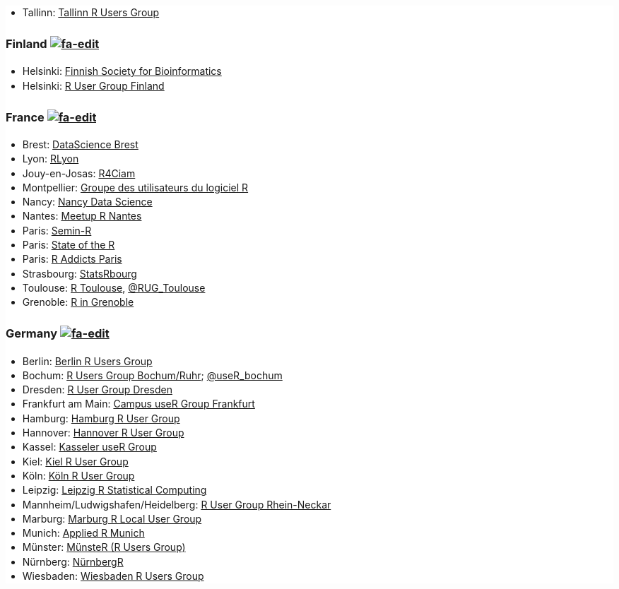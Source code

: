  * Tallinn: [Tallinn R Users Group](https://www.meetup.com/r-tallinn/) 

### Finland <a href="https://github.com/jumpingrivers/meetingsR/blob/master/02_useR_groups_europe.Rmd" class = "h2-side-link"><img src="https://bit.ly/2RRirG7" alt="fa-edit" class="edit"></a>

  * Helsinki: [Finnish Society for Bioinformatics](http://www.bioinf.fi/)
  * Helsinki: [R User Group Finland](https://www.meetup.com/R-User-Group-Finland/)

### France <a href="https://github.com/jumpingrivers/meetingsR/blob/master/02_useR_groups_europe.Rmd" class = "h2-side-link"><img src="https://bit.ly/2RRirG7" alt="fa-edit" class="edit"></a>

  *  Brest: [DataScience Brest](https://www.meetup.com/fr-FR/Data-Science-Brest/)
  *  Lyon: [RLyon](https://www.meetup.com/R-Lyon/)
  *  Jouy-en-Josas: [R4Ciam](http://ciam.inra.fr/r4ciam/)
  *  Montpellier: [Groupe des utilisateurs du logiciel R](http://forums.cirad.fr/logiciel-R/)
  *  Nancy: [Nancy Data Science](https://www.meetup.com/nancydatascience/)
  *  Nantes: [Meetup R Nantes](https://www.meetup.com/fr-FR/Meetup-R-Nantes/)
  *  Paris: [Semin-R](http://www.mnhn.fr/semin-r/)
  *  Paris: [State of the R](http://stateofther.github.io/)
  *  Paris: [R Addicts Paris](https://www.meetup.com/rparis/events/124508332/)
  *  Strasbourg: [StatsRbourg](https://www.meetup.com/StatsRbourg/)
  *  Toulouse: [R Toulouse](http://r-toulouse.netlify.com/), [\@RUG_Toulouse](https://twitter.com/RUG_Toulouse)
  *  Grenoble: [R in Grenoble](https://r-in-grenoble.github.io/)
  
### Germany  <a href="https://github.com/jumpingrivers/meetingsR/blob/master/02_useR_groups_europe.Rmd" class = "h2-side-link"><img src="https://bit.ly/2RRirG7" alt="fa-edit" class="edit"></a>

  *  Berlin: [Berlin R Users Group](https://www.meetup.com/Berlin-R-Users-Group/ )
  *  Bochum: [R Users Group Bochum/Ruhr](https://user.ruhr-uni-bochum.de/); [\@useR_bochum](https://twitter.com/useR_bochum)
  *  Dresden: [R User Group Dresden](http://rusersdresden.wordpress.com/)
  *  Frankfurt am Main: [Campus useR Group Frankfurt](https://www.meetup.com/r-frankfurt/)
  *  Hamburg: [Hamburg R User Group](https://www.meetup.com/Hamburg-R-User-Group/)
  *  Hannover: [Hannover R User Group](https://www.meetup.com/de-DE/Hannover-R-User-Group/) 
  *  Kassel: [Kasseler useR Group](https://www.meetup.com/Kassel-useR-Group/)
  *  Kiel: [Kiel R User Group](https://www.meetup.com/de-DE/Kiel-R-User-Group/)
  *  Köln: [Köln R User Group](https://www.meetup.com/KoelnRUG/)
  *  Leipzig: [Leipzig R Statistical Computing](https://www.meetup.com/Leipzig-R-statistical-computing/)
  *  Mannheim/Ludwigshafen/Heidelberg: [R User Group Rhein-Neckar](https://www.meetup.com/R-User-Group-Rhein-Neckar)
  *  Marburg: [Marburg R Local User Group](http://www.r-marburg.de/)
  *  Munich: [Applied R Munich](https://www.meetup.com/Applied-R-Munich)
  *  Münster: [MünsteR (R Users Group)](https://www.meetup.com/Munster-R-Users-Group)
  *  Nürnberg: [NürnbergR](https://www.xing.com/net/ruser-nuernberg/)
  *  Wiesbaden: [Wiesbaden R Users Group](https://www.meetup.com/Wiesbaden-R-Users-Group)
  